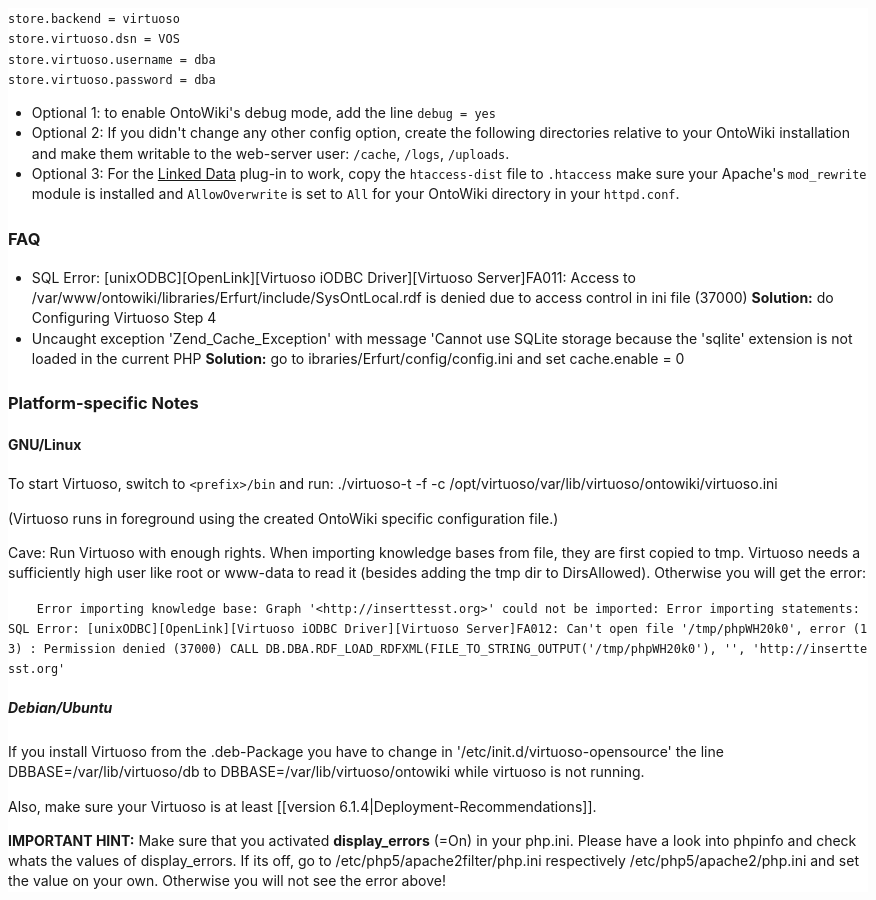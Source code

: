     store.backend = virtuoso
    store.virtuoso.dsn = VOS
    store.virtuoso.username = dba
    store.virtuoso.password = dba

* Optional 1: to enable OntoWiki's debug mode, add the line `debug = yes`
* Optional 2: If you didn't change any other config option, create the following directories relative to your OntoWiki installation and make them writable to the web-server user: `/cache`, `/logs`, `/uploads`.
* Optional 3: For the [Linked Data](http://linkeddata.org/) plug-in to work, copy the `htaccess-dist` file to `.htaccess` make sure your Apache's `mod_rewrite` module is installed and `AllowOverwrite` is set to `All` for your OntoWiki directory in your `httpd.conf`.

### FAQ
* SQL Error:
[unixODBC][OpenLink][Virtuoso iODBC Driver][Virtuoso Server]FA011: Access to /var/www/ontowiki/libraries/Erfurt/include/SysOntLocal.rdf is denied due to access control in ini file (37000)
**Solution:** do Configuring Virtuoso Step 4
* Uncaught exception
    'Zend_Cache_Exception' with message 'Cannot use SQLite storage because the 'sqlite' extension is not loaded in the current PHP
**Solution:** go to ibraries/Erfurt/config/config.ini and set cache.enable = 0

### Platform-specific Notes
#### GNU/Linux
To start Virtuoso, switch to `<prefix>/bin` and run:
    ./virtuoso-t -f -c /opt/virtuoso/var/lib/virtuoso/ontowiki/virtuoso.ini

(Virtuoso runs in foreground using the created OntoWiki specific configuration file.)

Cave: Run Virtuoso with enough rights. When importing knowledge bases from file, they are first copied to tmp. Virtuoso needs a sufficiently high user like root or www-data to read it (besides adding the tmp dir to DirsAllowed). 
Otherwise you will get the error:
```
    Error importing knowledge base: Graph '<http://inserttesst.org>' could not be imported: Error importing statements: SQL Error: [unixODBC][OpenLink][Virtuoso iODBC Driver][Virtuoso Server]FA012: Can't open file '/tmp/phpWH20k0', error (13) : Permission denied (37000) CALL DB.DBA.RDF_LOAD_RDFXML(FILE_TO_STRING_OUTPUT('/tmp/phpWH20k0'), '', 'http://inserttesst.org'
```

##### Debian/Ubuntu
If you install Virtuoso from the .deb-Package you have to change in '/etc/init.d/virtuoso-opensource' the line
    DBBASE=/var/lib/virtuoso/db
to
    DBBASE=/var/lib/virtuoso/ontowiki
while virtuoso is not running.

Also, make sure your Virtuoso is at least [[version 6.1.4|Deployment-Recommendations]].

**IMPORTANT HINT:** Make sure that you activated **display_errors** (=On) in your php.ini. Please have a look into phpinfo and check whats the values of display_errors. If its off, go to /etc/php5/apache2filter/php.ini respectively /etc/php5/apache2/php.ini and set the value on your own. Otherwise you will not see the error above!
